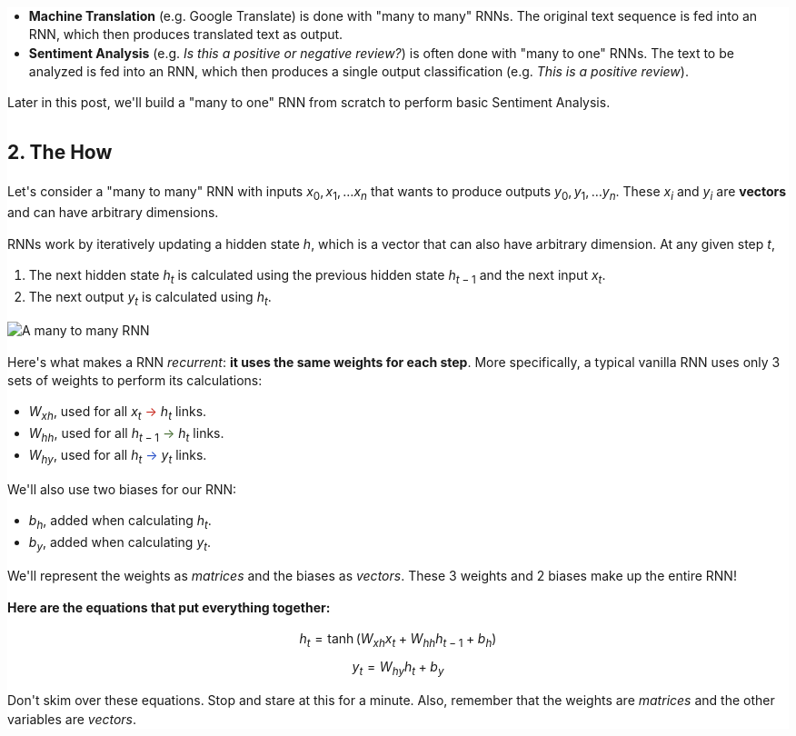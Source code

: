 - **Machine Translation** (e.g. Google Translate) is done with "many to many" RNNs. The original text sequence is fed into an RNN, which then produces translated text as output.
- **Sentiment Analysis** (e.g. _Is this a positive or negative review?_) is often done with "many to one" RNNs. The text to be analyzed is fed into an RNN, which then produces a single output classification (e.g. _This is a positive review_).

Later in this post, we'll build a "many to one" RNN from scratch to perform basic Sentiment Analysis.

## 2. The How

Let's consider a "many to many" RNN with inputs $x_0, x_1, \ldots x_n$ that wants to produce outputs $y_0, y_1, \ldots y_n$. These $x_i$ and $y_i$ are **vectors** and can have arbitrary dimensions.

RNNs work by iteratively updating a hidden state $h$, which is a vector that can also have arbitrary dimension. At any given step $t$,

1. The next hidden state $h_t$ is calculated using the previous hidden state $h_{t-1}$ and the next input $x_t$.
2. The next output $y_t$ is calculated using $h_t$.

![A many to many RNN](/media/rnn-post/many-to-many.svg)

Here's what makes a RNN _recurrent_: **it uses the same weights for each step**. More specifically, a typical vanilla RNN uses only 3 sets of weights to perform its calculations:

<style>
.red-arrow {
  color: #c8281eff;
}
.blue-arrow {
  color: #2850c8ff;
}
.green-arrow {
  color: #466e32ff;
}
</style>

- $W_{xh}$, used for all $x_t$ <span class="red-arrow">→</span> $h_t$ links.
- $W_{hh}$, used for all $h_{t-1}$ <span class="green-arrow">→</span> $h_t$ links.
- $W_{hy}$, used for all $h_t$ <span class="blue-arrow">→</span> $y_t$ links.

We'll also use two biases for our RNN:

- $b_h$, added when calculating $h_t$.
- $b_y$, added when calculating $y_t$.

We'll represent the weights as <i>matrices</i> and the biases as <i>vectors</i>. These 3 weights and 2 biases make up the entire RNN!

**Here are the equations that put everything together:**

$$
h_t = \tanh (W_{xh} x_t + W_{hh} h_{t-1} + b_h)
$$
$$
y_t = W_{hy} h_t + b_y
$$
<figcaption>Don't skim over these equations. Stop and stare at this for a minute. Also, remember that the weights are <i>matrices</i> and the other variables are <i>vectors</i>.</figcaption>
